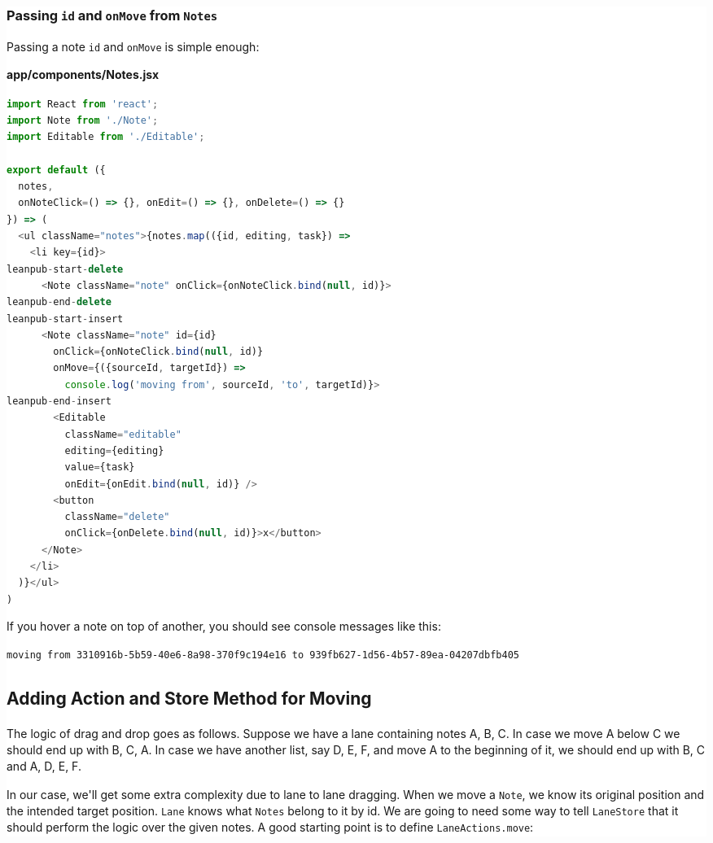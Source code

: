 ### Passing `id` and `onMove` from `Notes`

Passing a note `id` and `onMove` is simple enough:

**app/components/Notes.jsx**

```javascript
import React from 'react';
import Note from './Note';
import Editable from './Editable';

export default ({
  notes,
  onNoteClick=() => {}, onEdit=() => {}, onDelete=() => {}
}) => (
  <ul className="notes">{notes.map(({id, editing, task}) =>
    <li key={id}>
leanpub-start-delete
      <Note className="note" onClick={onNoteClick.bind(null, id)}>
leanpub-end-delete
leanpub-start-insert
      <Note className="note" id={id}
        onClick={onNoteClick.bind(null, id)}
        onMove={({sourceId, targetId}) =>
          console.log('moving from', sourceId, 'to', targetId)}>
leanpub-end-insert
        <Editable
          className="editable"
          editing={editing}
          value={task}
          onEdit={onEdit.bind(null, id)} />
        <button
          className="delete"
          onClick={onDelete.bind(null, id)}>x</button>
      </Note>
    </li>
  )}</ul>
)
```

If you hover a note on top of another, you should see console messages like this:

```bash
moving from 3310916b-5b59-40e6-8a98-370f9c194e16 to 939fb627-1d56-4b57-89ea-04207dbfb405
```

## Adding Action and Store Method for Moving

The logic of drag and drop goes as follows. Suppose we have a lane containing notes A, B, C. In case we move A below C we should end up with B, C, A. In case we have another list, say D, E, F, and move A to the beginning of it, we should end up with B, C and A, D, E, F.

In our case, we'll get some extra complexity due to lane to lane dragging. When we move a `Note`, we know its original position and the intended target position. `Lane` knows what `Notes` belong to it by id. We are going to need some way to tell `LaneStore` that it should perform the logic over the given notes. A good starting point is to define `LaneActions.move`:
